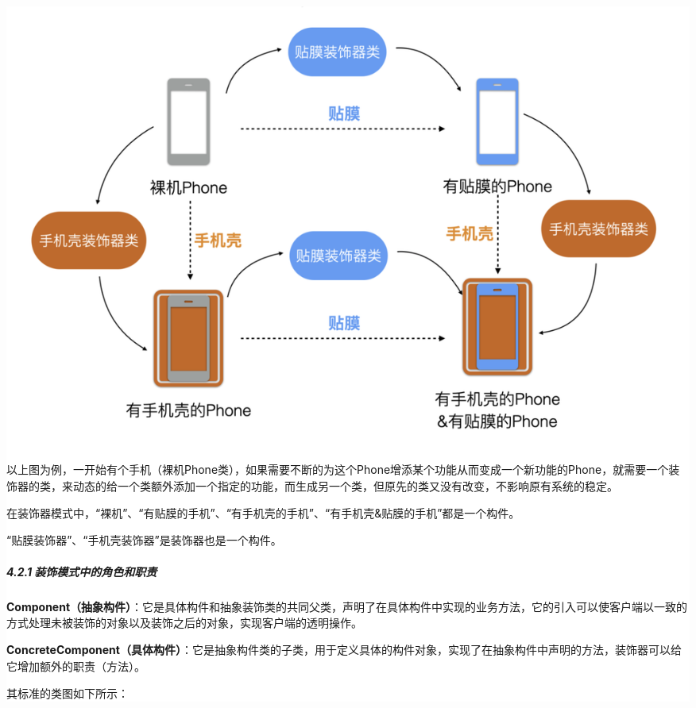 ![26](images/26.png)



以上图为例，一开始有个手机（裸机Phone类），如果需要不断的为这个Phone增添某个功能从而变成一个新功能的Phone，就需要一个装饰器的类，来动态的给一个类额外添加一个指定的功能，而生成另一个类，但原先的类又没有改变，不影响原有系统的稳定。

在装饰器模式中，“裸机”、“有贴膜的手机”、“有手机壳的手机”、“有手机壳&贴膜的手机”都是一个构件。

“贴膜装饰器”、“手机壳装饰器”是装饰器也是一个构件。

##### 4.2.1 装饰模式中的角色和职责

**Component（抽象构件）**：它是具体构件和抽象装饰类的共同父类，声明了在具体构件中实现的业务方法，它的引入可以使客户端以一致的方式处理未被装饰的对象以及装饰之后的对象，实现客户端的透明操作。

**ConcreteComponent（具体构件）**：它是抽象构件类的子类，用于定义具体的构件对象，实现了在抽象构件中声明的方法，装饰器可以给它增加额外的职责（方法）。

其标准的类图如下所示：

